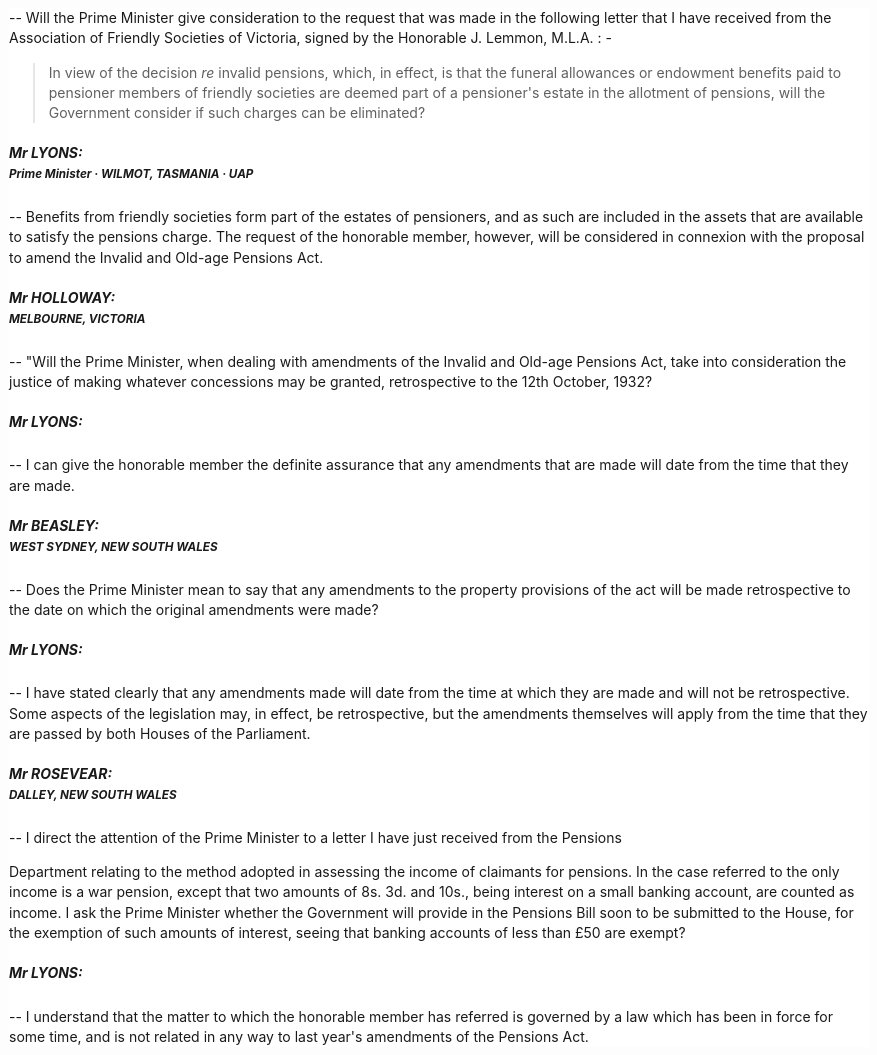 -- Will the Prime Minister give consideration to the request that was made in the following letter that I have received from the Association of Friendly Societies of Victoria, signed by the Honorable J. Lemmon, M.L.A. : - 

  >In view of the decision  *re*  invalid pensions, which, in effect, is that the funeral allowances or endowment benefits paid to pensioner members of friendly societies are deemed part of a pensioner's estate in the allotment of pensions, will the Government consider if such charges can be eliminated? 

##### Mr LYONS:<br><small class="text-muted">Prime Minister &middot; WILMOT, TASMANIA &middot; UAP</small>

-- Benefits from friendly societies form part of the estates of pensioners, and as such are included in the assets that are available to satisfy the pensions charge. The request of the honorable member, however, will be considered in connexion with the proposal to amend the Invalid and Old-age Pensions Act. 

##### Mr HOLLOWAY:<br><small class="text-muted">MELBOURNE, VICTORIA</small>

-- "Will the Prime Minister, when dealing with amendments of the Invalid and Old-age Pensions Act, take into consideration the justice of making whatever concessions may be granted, retrospective to the 12th October, 1932? 

##### Mr LYONS:

-- I can give the honorable member the definite assurance that any amendments that are made will date from the time that they are made. 

##### Mr BEASLEY:<br><small class="text-muted">WEST SYDNEY, NEW SOUTH WALES</small>

-- Does the Prime Minister mean to say that any amendments to the property provisions of the act will be made retrospective to the date on which the original amendments were made? 

##### Mr LYONS:

-- I have stated clearly that any amendments made will date from the time at which they are made and will not be retrospective. Some aspects of the legislation may, in effect, be retrospective, but the amendments themselves will apply from the time that they are passed by both Houses of the Parliament. 

##### Mr ROSEVEAR:<br><small class="text-muted">DALLEY, NEW SOUTH WALES</small>

-- I direct the attention of the Prime Minister to a letter I have just received from the Pensions 

Department relating to the method adopted in assessing the income of claimants for pensions. In the case referred to the only income is a war pension, except that two amounts of 8s. 3d. and 10s., being interest on a small banking account, are counted as income. I ask the Prime Minister whether the Government will provide in the Pensions Bill soon to be submitted to the House, for the exemption of such amounts of interest, seeing that banking accounts of less than £50 are exempt? 

##### Mr LYONS:

-- I understand that the matter to which the honorable member has referred is governed by a law which has been in force for some time, and is not related in any way to last year's amendments of the Pensions Act. 
